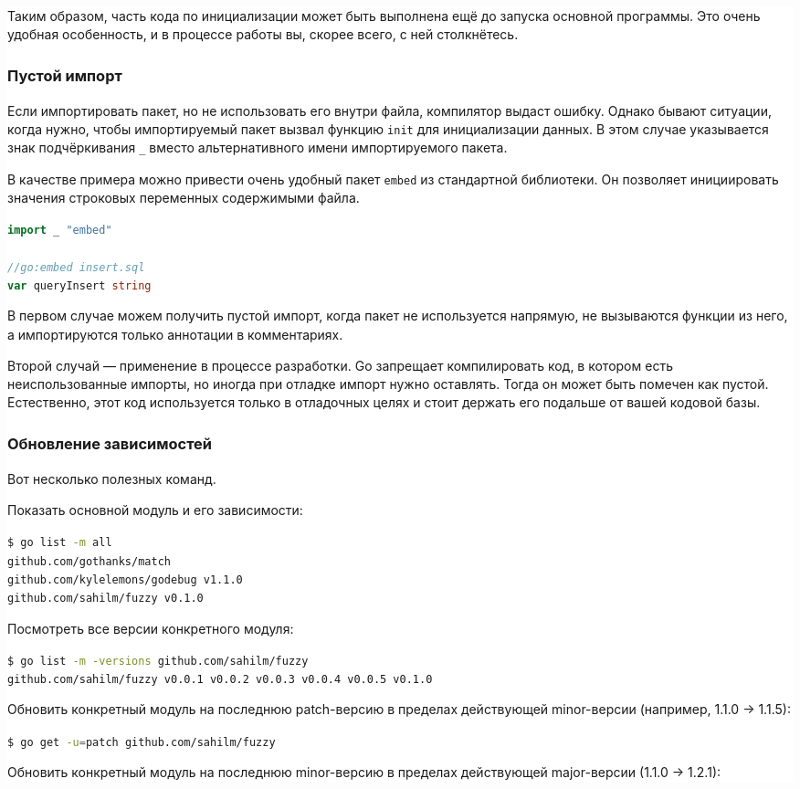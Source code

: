 Таким образом, часть кода по инициализации может быть выполнена ещё до запуска основной программы. Это очень удобная особенность, и в процессе работы вы, скорее всего, с ней столкнётесь.

### Пустой импорт

Если импортировать пакет, но не использовать его внутри файла, компилятор выдаст ошибку. Однако бывают ситуации, когда нужно, чтобы импортируемый пакет вызвал функцию `init` для инициализации данных. В этом случае указывается знак подчёркивания `_` вместо альтернативного имени импортируемого пакета.

В качестве примера можно привести очень удобный пакет `embed` из стандартной библиотеки. Он позволяет инициировать значения строковых переменных содержимыми файла.

```go
import _ "embed"

//go:embed insert.sql
var queryInsert string 
```

В первом случае можем получить пустой импорт, когда пакет не используется напрямую, не вызываются функции из него, а импортируются только аннотации в комментариях.

Второй случай — применение в процессе разработки. Go запрещает компилировать код, в котором есть неиспользованные импорты, но иногда при отладке импорт нужно оставлять. Тогда он может быть помечен как пустой. Естественно, этот код используется только в отладочных целях и стоит держать его подальше от вашей кодовой базы.

### Обновление зависимостей

Вот несколько полезных команд.

Показать основной модуль и его зависимости:

```bash
$ go list -m all
github.com/gothanks/match
github.com/kylelemons/godebug v1.1.0
github.com/sahilm/fuzzy v0.1.0
```

Посмотреть все версии конкретного модуля:

```bash
$ go list -m -versions github.com/sahilm/fuzzy
github.com/sahilm/fuzzy v0.0.1 v0.0.2 v0.0.3 v0.0.4 v0.0.5 v0.1.0
```

Обновить конкретный модуль на последнюю patch-версию в пределах действующей minor-версии (например, 1.1.0 → 1.1.5):

```bash
$ go get -u=patch github.com/sahilm/fuzzy
```

Обновить конкретный модуль на последнюю minor-версию в пределах действующей major-версии (1.1.0 → 1.2.1):
